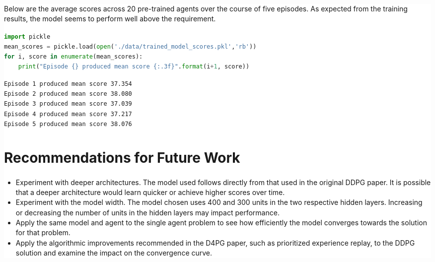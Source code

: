


<video src="./reacher_trained.mp4" controls  >
      Your browser does not support the <code>video</code> element.
    </video>



Below are the average scores across 20 pre-trained agents over the course of five episodes. As expected from the training results, the model seems to perform well above the requirement.


```python
import pickle
mean_scores = pickle.load(open('./data/trained_model_scores.pkl','rb'))
for i, score in enumerate(mean_scores):
    print("Episode {} produced mean score {:.3f}".format(i+1, score))
```

    Episode 1 produced mean score 37.354
    Episode 2 produced mean score 38.080
    Episode 3 produced mean score 37.039
    Episode 4 produced mean score 37.217
    Episode 5 produced mean score 38.076


# Recommendations for Future Work
- Experiment with deeper architectures. The model used follows directly from that used in the original DDPG paper. It is possible that a deeper architecture would learn quicker or achieve higher scores over time.
- Experiment with the model width. The model chosen uses 400 and 300 units in the two respective hidden layers. Increasing or decreasing the number of units in the hidden layers may impact performance.
- Apply the same model and agent to the single agent problem to see how efficiently the model converges towards the solution for that problem.
- Apply the algorithmic improvements recommended in the D4PG paper, such as prioritized experience replay, to the DDPG solution and examine the impact on the convergence curve.


```python

```
